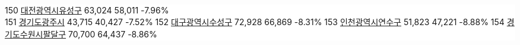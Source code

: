   <tr class="item">
    <td>150</td>
    <td><a href="/apt/대전광역시유성구">대전광역시유성구</a></td>
    <td>63,024</td>
    <td>58,011</td>
    <td>-7.96%</td>
  </tr>

  <tr>
    <td colspan="5">
      <script async src="https://pagead2.googlesyndication.com/pagead/js/adsbygoogle.js?client=ca-pub-3485438051770037"
          crossorigin="anonymous"></script>
      <ins class="adsbygoogle"
          style="display:block; text-align:center;"
          data-ad-layout="in-article"
          data-ad-format="fluid"
          data-ad-client="ca-pub-3485438051770037"
          data-ad-slot="2046582130"></ins>
      <script>
          (adsbygoogle = window.adsbygoogle || []).push({});
      </script>
    </td>
  </tr>            
            
  <tr class="item">
    <td>151</td>
    <td><a href="/apt/경기도광주시">경기도광주시</a></td>
    <td>43,715</td>
    <td>40,427</td>
    <td>-7.52%</td>
  </tr>

  <tr class="item">
    <td>152</td>
    <td><a href="/apt/대구광역시수성구">대구광역시수성구</a></td>
    <td>72,928</td>
    <td>66,869</td>
    <td>-8.31%</td>
  </tr>

  <tr class="item">
    <td>153</td>
    <td><a href="/apt/인천광역시연수구">인천광역시연수구</a></td>
    <td>51,823</td>
    <td>47,221</td>
    <td>-8.88%</td>
  </tr>

  <tr class="item">
    <td>154</td>
    <td><a href="/apt/경기도수원시팔달구">경기도수원시팔달구</a></td>
    <td>70,700</td>
    <td>64,437</td>
    <td>-8.86%</td>
  </tr>
